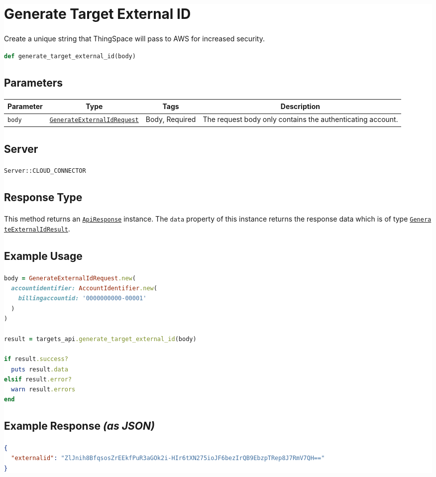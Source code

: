 
# Generate Target External ID

Create a unique string that ThingSpace will pass to AWS for increased security.

```ruby
def generate_target_external_id(body)
```

## Parameters

| Parameter | Type | Tags | Description |
|  --- | --- | --- | --- |
| `body` | [`GenerateExternalIdRequest`](../../doc/models/generate-external-id-request.md) | Body, Required | The request body only contains the authenticating account. |

## Server

`Server::CLOUD_CONNECTOR`

## Response Type

This method returns an [`ApiResponse`](../../doc/api-response.md) instance. The `data` property of this instance returns the response data which is of type [`GenerateExternalIdResult`](../../doc/models/generate-external-id-result.md).

## Example Usage

```ruby
body = GenerateExternalIdRequest.new(
  accountidentifier: AccountIdentifier.new(
    billingaccountid: '0000000000-00001'
  )
)

result = targets_api.generate_target_external_id(body)

if result.success?
  puts result.data
elsif result.error?
  warn result.errors
end
```

## Example Response *(as JSON)*

```json
{
  "externalid": "ZlJnih8BfqsosZrEEkfPuR3aGOk2i-HIr6tXN275ioJF6bezIrQB9EbzpTRep8J7RmV7QH=="
}
```
